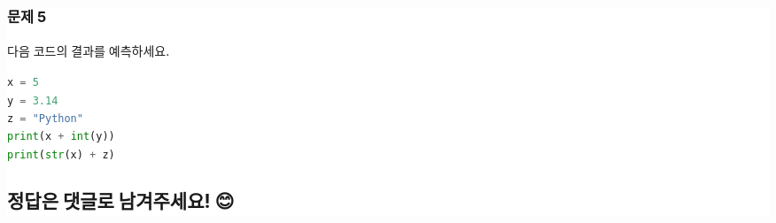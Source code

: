 ### 문제 5 
다음 코드의 결과를 예측하세요.
```python
x = 5
y = 3.14
z = "Python"
print(x + int(y))
print(str(x) + z)    
```

정답은 댓글로 남겨주세요! 😊
---
